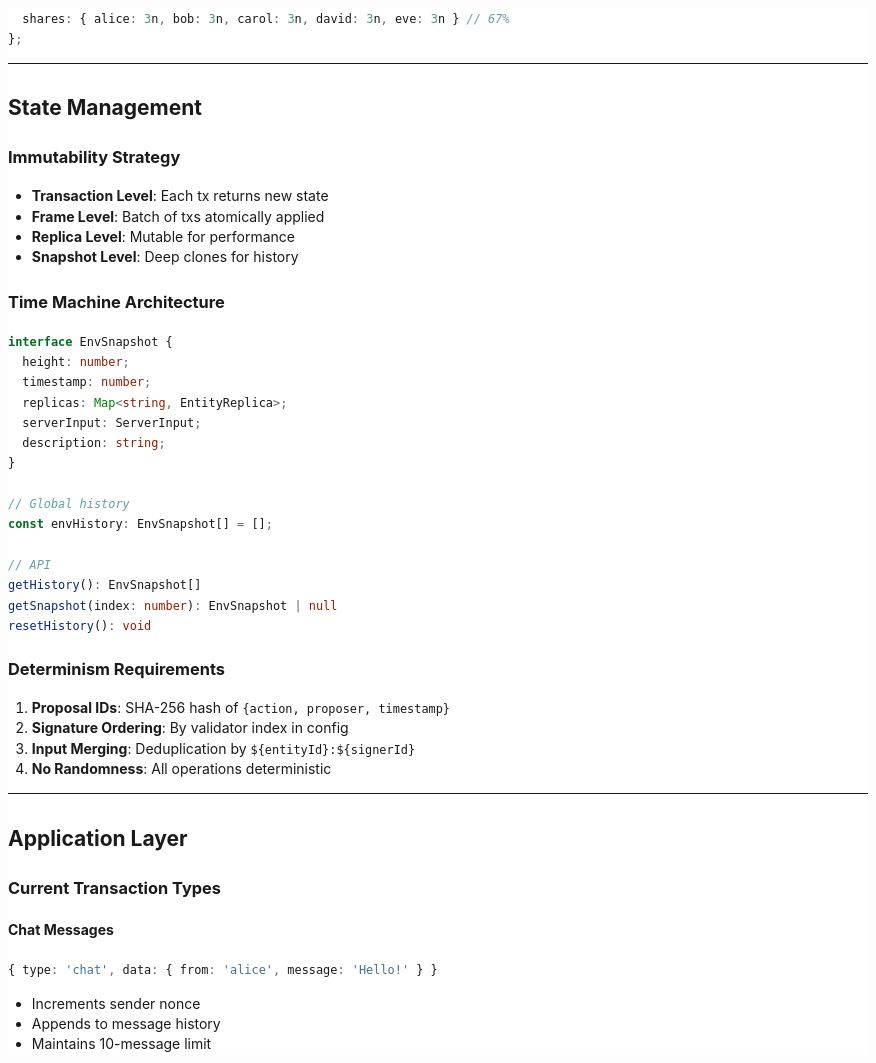 ```typescript
  shares: { alice: 3n, bob: 3n, carol: 3n, david: 3n, eve: 3n } // 67%
};
```

---

## State Management

### Immutability Strategy

- **Transaction Level**: Each tx returns new state
- **Frame Level**: Batch of txs atomically applied
- **Replica Level**: Mutable for performance
- **Snapshot Level**: Deep clones for history

### Time Machine Architecture

```typescript
interface EnvSnapshot {
  height: number;
  timestamp: number;
  replicas: Map<string, EntityReplica>;
  serverInput: ServerInput;
  description: string;
}

// Global history
const envHistory: EnvSnapshot[] = [];

// API
getHistory(): EnvSnapshot[]
getSnapshot(index: number): EnvSnapshot | null
resetHistory(): void
```

### Determinism Requirements

1. **Proposal IDs**: SHA-256 hash of `{action, proposer, timestamp}`
2. **Signature Ordering**: By validator index in config
3. **Input Merging**: Deduplication by `${entityId}:${signerId}`
4. **No Randomness**: All operations deterministic

---

## Application Layer

### Current Transaction Types

#### Chat Messages
```typescript
{ type: 'chat', data: { from: 'alice', message: 'Hello!' } }
```
- Increments sender nonce
- Appends to message history
- Maintains 10-message limit
